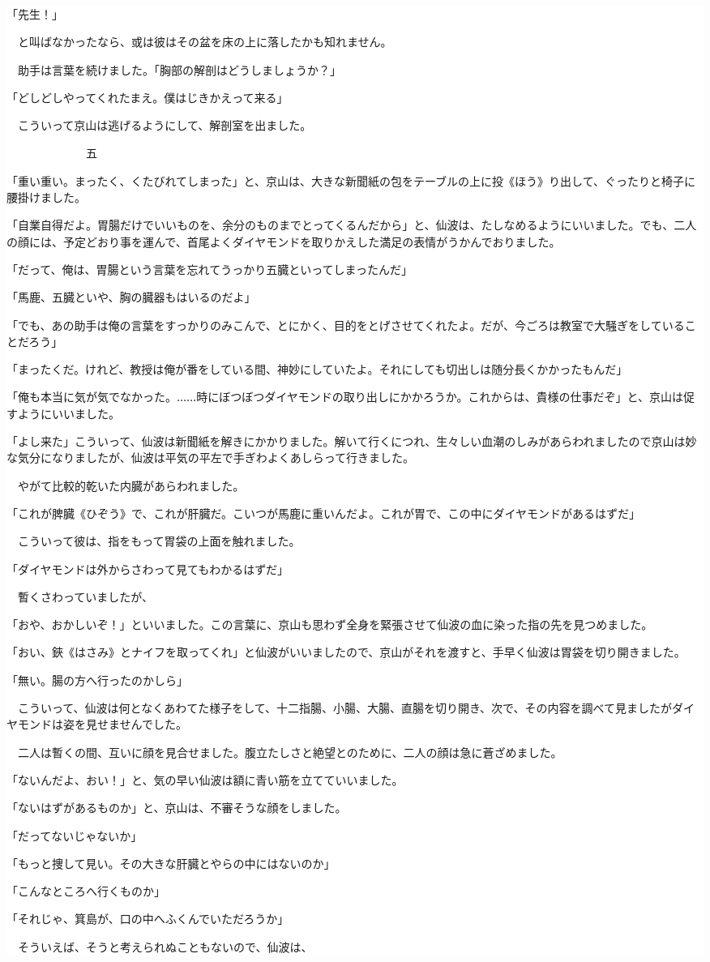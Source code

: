 「先生！」

　と叫ばなかったなら、或は彼はその盆を床の上に落したかも知れません。

　助手は言葉を続けました。「胸部の解剖はどうしましょうか？」

「どしどしやってくれたまえ。僕はじきかえって来る」

　こういって京山は逃げるようにして、解剖室を出ました。



　　　　　　　五



「重い重い。まったく、くたびれてしまった」と、京山は、大きな新聞紙の包をテーブルの上に投《ほう》り出して、ぐったりと椅子に腰掛けました。

「自業自得だよ。胃腸だけでいいものを、余分のものまでとってくるんだから」と、仙波は、たしなめるようにいいました。でも、二人の顔には、予定どおり事を運んで、首尾よくダイヤモンドを取りかえした満足の表情がうかんでおりました。

「だって、俺は、胃腸という言葉を忘れてうっかり五臓といってしまったんだ」

「馬鹿、五臓といや、胸の臓器もはいるのだよ」

「でも、あの助手は俺の言葉をすっかりのみこんで、とにかく、目的をとげさせてくれたよ。だが、今ごろは教室で大騒ぎをしていることだろう」

「まったくだ。けれど、教授は俺が番をしている間、神妙にしていたよ。それにしても切出しは随分長くかかったもんだ」

「俺も本当に気が気でなかった。……時にぼつぼつダイヤモンドの取り出しにかかろうか。これからは、貴様の仕事だぞ」と、京山は促すようにいいました。

「よし来た」こういって、仙波は新聞紙を解きにかかりました。解いて行くにつれ、生々しい血潮のしみがあらわれましたので京山は妙な気分になりましたが、仙波は平気の平左で手ぎわよくあしらって行きました。

　やがて比較的乾いた内臓があらわれました。

「これが脾臓《ひぞう》で、これが肝臓だ。こいつが馬鹿に重いんだよ。これが胃で、この中にダイヤモンドがあるはずだ」

　こういって彼は、指をもって胃袋の上面を触れました。

「ダイヤモンドは外からさわって見てもわかるはずだ」

　暫くさわっていましたが、

「おや、おかしいぞ！」といいました。この言葉に、京山も思わず全身を緊張させて仙波の血に染った指の先を見つめました。

「おい、鋏《はさみ》とナイフを取ってくれ」と仙波がいいましたので、京山がそれを渡すと、手早く仙波は胃袋を切り開きました。

「無い。腸の方へ行ったのかしら」

　こういって、仙波は何となくあわてた様子をして、十二指腸、小腸、大腸、直腸を切り開き、次で、その内容を調べて見ましたがダイヤモンドは姿を見せませんでした。

　二人は暫くの間、互いに顔を見合せました。腹立たしさと絶望とのために、二人の顔は急に蒼ざめました。

「ないんだよ、おい！」と、気の早い仙波は額に青い筋を立てていいました。

「ないはずがあるものか」と、京山は、不審そうな顔をしました。

「だってないじゃないか」

「もっと捜して見い。その大きな肝臓とやらの中にはないのか」

「こんなところへ行くものか」

「それじゃ、箕島が、口の中へふくんでいただろうか」

　そういえば、そうと考えられぬこともないので、仙波は、
